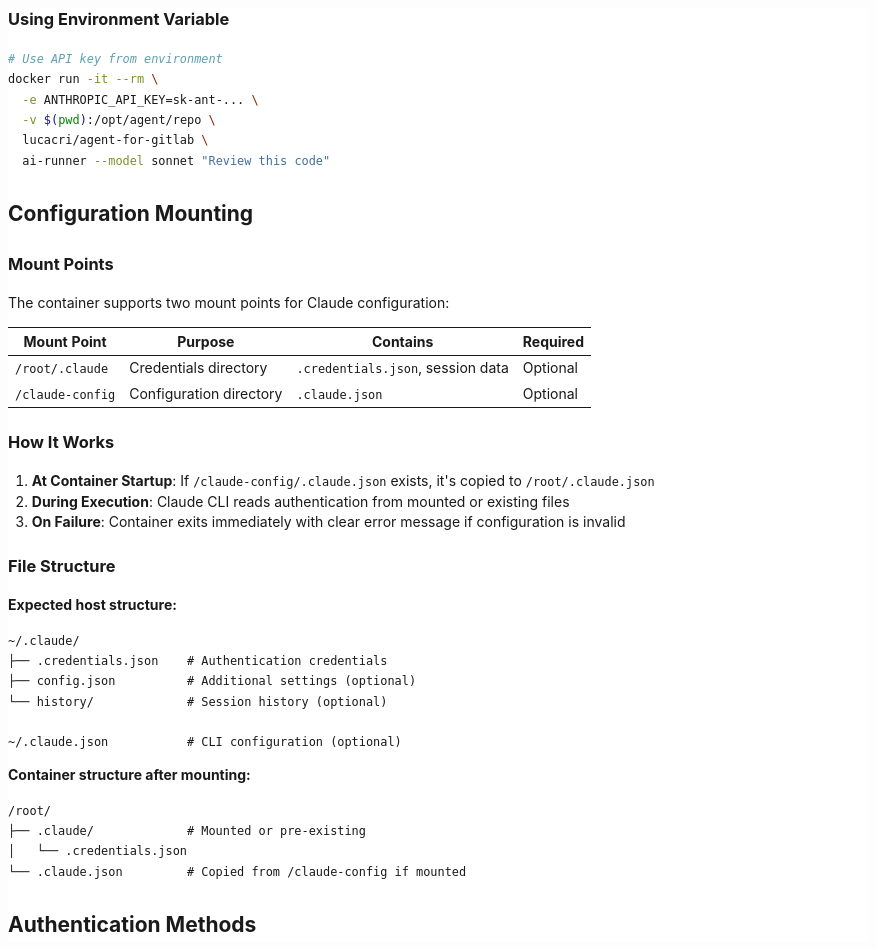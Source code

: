 ### Using Environment Variable

```bash
# Use API key from environment
docker run -it --rm \
  -e ANTHROPIC_API_KEY=sk-ant-... \
  -v $(pwd):/opt/agent/repo \
  lucacri/agent-for-gitlab \
  ai-runner --model sonnet "Review this code"
```

## Configuration Mounting

### Mount Points

The container supports two mount points for Claude configuration:

| Mount Point | Purpose | Contains | Required |
|-------------|---------|----------|----------|
| `/root/.claude` | Credentials directory | `.credentials.json`, session data | Optional |
| `/claude-config` | Configuration directory | `.claude.json` | Optional |

### How It Works

1. **At Container Startup**: If `/claude-config/.claude.json` exists, it's copied to `/root/.claude.json`
2. **During Execution**: Claude CLI reads authentication from mounted or existing files
3. **On Failure**: Container exits immediately with clear error message if configuration is invalid

### File Structure

**Expected host structure:**

```
~/.claude/
├── .credentials.json    # Authentication credentials
├── config.json          # Additional settings (optional)
└── history/             # Session history (optional)

~/.claude.json           # CLI configuration (optional)
```

**Container structure after mounting:**

```
/root/
├── .claude/             # Mounted or pre-existing
│   └── .credentials.json
└── .claude.json         # Copied from /claude-config if mounted
```

## Authentication Methods
